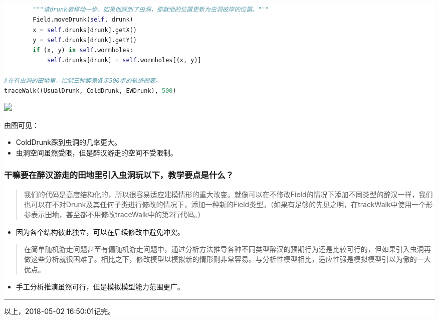 ```python
        """请drunk者移动一步，如果他踩到了虫洞，那就他的位置更新为虫洞彼岸的位置。"""
        Field.moveDrunk(self, drunk)
        x = self.drunks[drunk].getX()
        y = self.drunks[drunk].getY()
        if (x, y) in self.wormholes:
            self.drunks[drunk] = self.wormholes[(x, y)]
           
#在有虫洞的田地里，绘制三种醉鬼各走500步的轨迹图表。
traceWalk((UsualDrunk, ColdDrunk, EWDrunk), 500)
```

![](https://ws4.sinaimg.cn/large/006tNc79gy1fqx38p410sj30hs0dcgma.jpg)

由图可见：
- ColdDrunk踩到虫洞的几率更大。
- 虫洞空间虽然受限，但是醉汉游走的空间不受限制。


### 干嘛要在醉汉游走的田地里引入虫洞玩以下，教学要点是什么？

> 我们的代码是高度结构化的，所以很容易适应建模情形的重大改变。就像可以在不修改Field的情况下添加不同类型的醉汉一样，我们也可以在不对Drunk及其任何子类进行修改的情况下，添加一种新的Field类型。（如果有足够的先见之明，在trackWalk中使用一个形参表示田地，甚至都不用修改traceWalk中的第2行代码。）

- 因为各个结构彼此独立，可以在后续修改中避免冲突。

> 在简单随机游走问题甚至有偏随机游走问题中，通过分析方法推导各种不同类型醉汉的预期行为还是比较可行的，但如果引入虫洞再做这些分析就很困难了。相比之下，修改模型以模拟新的情形则非常容易。与分析性模型相比，适应性强是模拟模型引以为傲的一大优点。

- 手工分析推演虽然可行，但是模拟模型能力范围更广。

---
以上，2018-05-02 16:50:01记完。